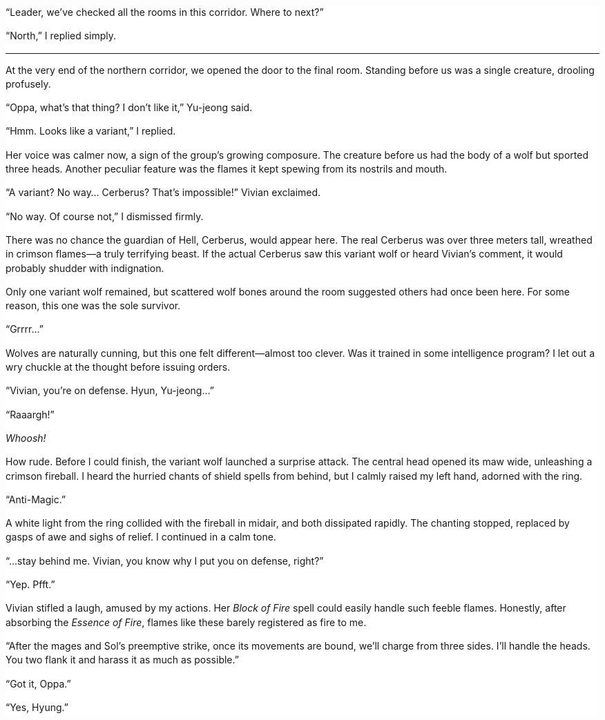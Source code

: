 “Leader, we’ve checked all the rooms in this corridor. Where to next?”

“North,” I replied simply.

---

At the very end of the northern corridor, we opened the door to the final room. Standing before us was a single creature, drooling profusely.

“Oppa, what’s that thing? I don’t like it,” Yu-jeong said.

“Hmm. Looks like a variant,” I replied.

Her voice was calmer now, a sign of the group’s growing composure. The creature before us had the body of a wolf but sported three heads. Another peculiar feature was the flames it kept spewing from its nostrils and mouth.

“A variant? No way… Cerberus? That’s impossible!” Vivian exclaimed.

“No way. Of course not,” I dismissed firmly.

There was no chance the guardian of Hell, Cerberus, would appear here. The real Cerberus was over three meters tall, wreathed in crimson flames—a truly terrifying beast. If the actual Cerberus saw this variant wolf or heard Vivian’s comment, it would probably shudder with indignation.

Only one variant wolf remained, but scattered wolf bones around the room suggested others had once been here. For some reason, this one was the sole survivor.

“Grrrr…”

Wolves are naturally cunning, but this one felt different—almost too clever. Was it trained in some intelligence program? I let out a wry chuckle at the thought before issuing orders.

“Vivian, you’re on defense. Hyun, Yu-jeong…”

“Raaargh!”

*Whoosh!*

How rude. Before I could finish, the variant wolf launched a surprise attack. The central head opened its maw wide, unleashing a crimson fireball. I heard the hurried chants of shield spells from behind, but I calmly raised my left hand, adorned with the ring.

“Anti-Magic.”

A white light from the ring collided with the fireball in midair, and both dissipated rapidly. The chanting stopped, replaced by gasps of awe and sighs of relief. I continued in a calm tone.

“…stay behind me. Vivian, you know why I put you on defense, right?”

“Yep. Pfft.”

Vivian stifled a laugh, amused by my actions. Her *Block of Fire* spell could easily handle such feeble flames. Honestly, after absorbing the *Essence of Fire*, flames like these barely registered as fire to me.

“After the mages and Sol’s preemptive strike, once its movements are bound, we’ll charge from three sides. I’ll handle the heads. You two flank it and harass it as much as possible.”

“Got it, Oppa.”

“Yes, Hyung.”

